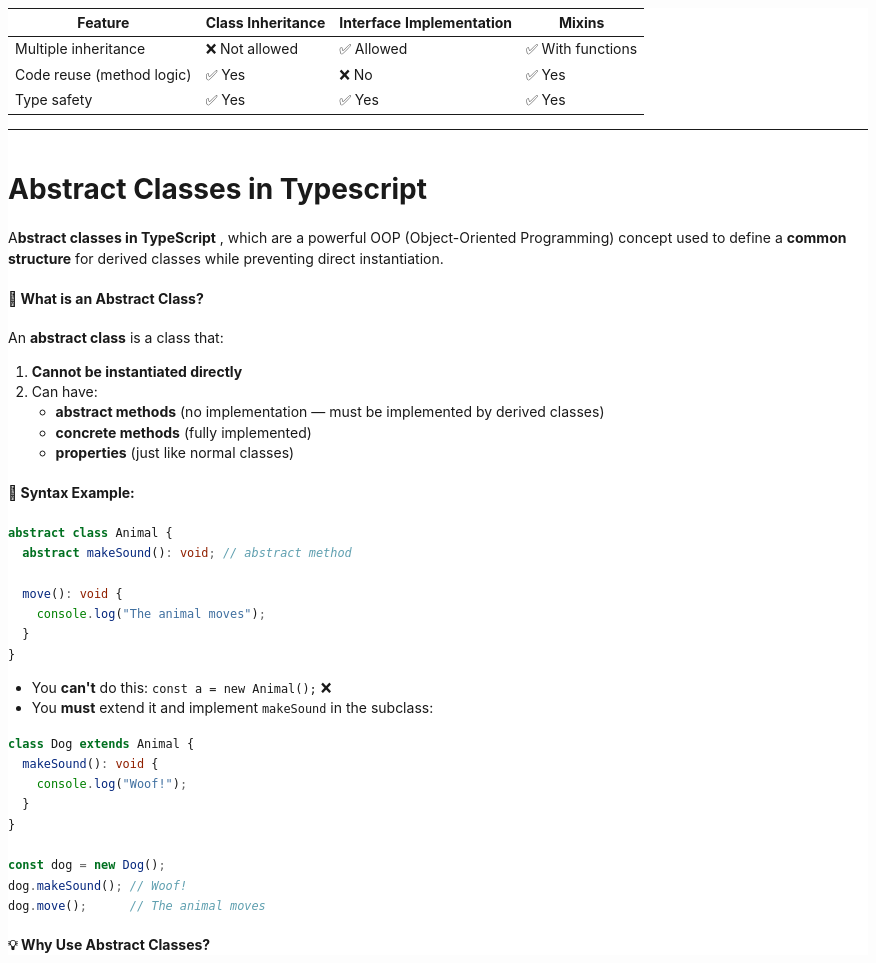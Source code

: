 | Feature                   | Class Inheritance | Interface Implementation | Mixins            |
| ------------------------- | ----------------- | ------------------------ | ----------------- |
| Multiple inheritance      | ❌ Not allowed    | ✅ Allowed               | ✅ With functions |
| Code reuse (method logic) | ✅ Yes            | ❌ No                    | ✅ Yes            |
| Type safety               | ✅ Yes            | ✅ Yes                   | ✅ Yes            |

---

# Abstract Classes in Typescript

A**bstract classes in TypeScript** , which are a powerful OOP (Object-Oriented Programming) concept used to define a **common structure** for derived classes while preventing direct instantiation.

#### 🔷 What is an Abstract Class?

An **abstract class** is a class that:

1. **Cannot be instantiated directly**
2. Can have:
   * **abstract methods** (no implementation — must be implemented by derived classes)
   * **concrete methods** (fully implemented)
   * **properties** (just like normal classes)

#### 🧱 Syntax Example:

```ts
abstract class Animal {
  abstract makeSound(): void; // abstract method

  move(): void {
    console.log("The animal moves");
  }
}
```

* You **can't** do this: `const a = new Animal();` ❌
* You **must** extend it and implement `makeSound` in the subclass:

```ts
class Dog extends Animal {
  makeSound(): void {
    console.log("Woof!");
  }
}

const dog = new Dog();
dog.makeSound(); // Woof!
dog.move();      // The animal moves
```

#### 💡 Why Use Abstract Classes?
